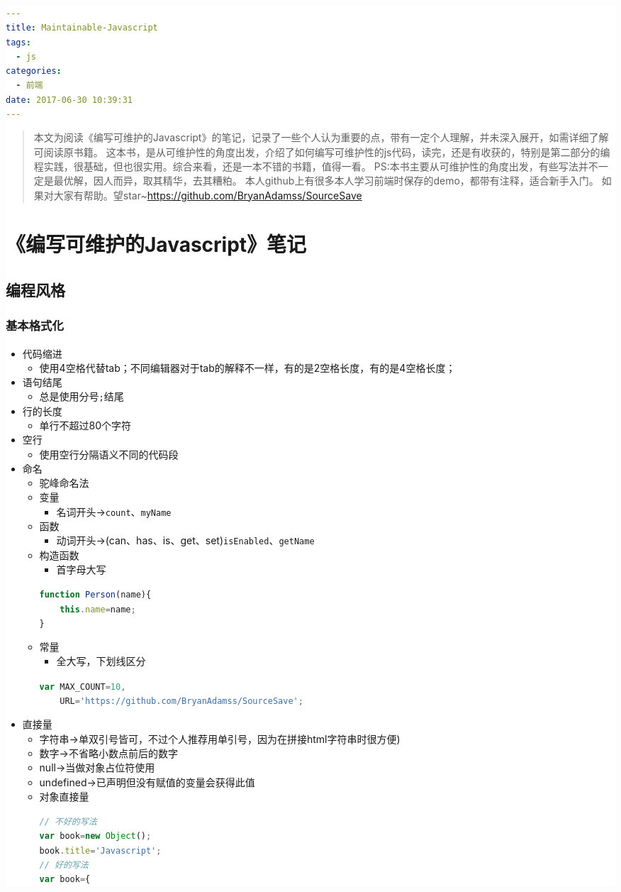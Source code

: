 ```yaml
---
title: Maintainable-Javascript
tags:
  - js
categories:
  - 前端
date: 2017-06-30 10:39:31
---
```


> 本文为阅读《编写可维护的Javascript》的笔记，记录了一些个人认为重要的点，带有一定个人理解，并未深入展开，如需详细了解可阅读原书籍。
> 这本书，是从可维护性的角度出发，介绍了如何编写可维护性的js代码，读完，还是有收获的，特别是第二部分的编程实践，很基础，但也很实用。综合来看，还是一本不错的书籍，值得一看。
> PS:本书主要从可维护性的角度出发，有些写法并不一定是最优解，因人而异，取其精华，去其糟粕。
> 本人github上有很多本人学习前端时保存的demo，都带有注释，适合新手入门。
> 如果对大家有帮助。望star~https://github.com/BryanAdamss/SourceSave


# 《编写可维护的Javascript》笔记

## 编程风格

### 基本格式化

- 代码缩进
    - 使用4空格代替tab；不同编辑器对于tab的解释不一样，有的是2空格长度，有的是4空格长度；
- 语句结尾
    - 总是使用分号`;`结尾
- 行的长度
    - 单行不超过80个字符
- 空行
    - 使用空行分隔语义不同的代码段
- 命名
    - 驼峰命名法
    - 变量
        - 名词开头->`count`、`myName`
    - 函数
        - 动词开头->(can、has、is、get、set)`isEnabled`、`getName`
    - 构造函数
        - 首字母大写
        ```javascript
        function Person(name){
            this.name=name;
        }
        ```
    - 常量
        - 全大写，下划线区分
        ```javascript
        var MAX_COUNT=10,
            URL='https://github.com/BryanAdamss/SourceSave';
        ```
- 直接量
    - 字符串->单双引号皆可，不过个人推荐用单引号，因为在拼接html字符串时很方便)
    - 数字->不省略小数点前后的数字
    - null->当做对象占位符使用
    - undefined->已声明但没有赋值的变量会获得此值
    - 对象直接量
        ```javascript
        // 不好的写法
        var book=new Object();
        book.title='Javascript';
        // 好的写法
        var book={
